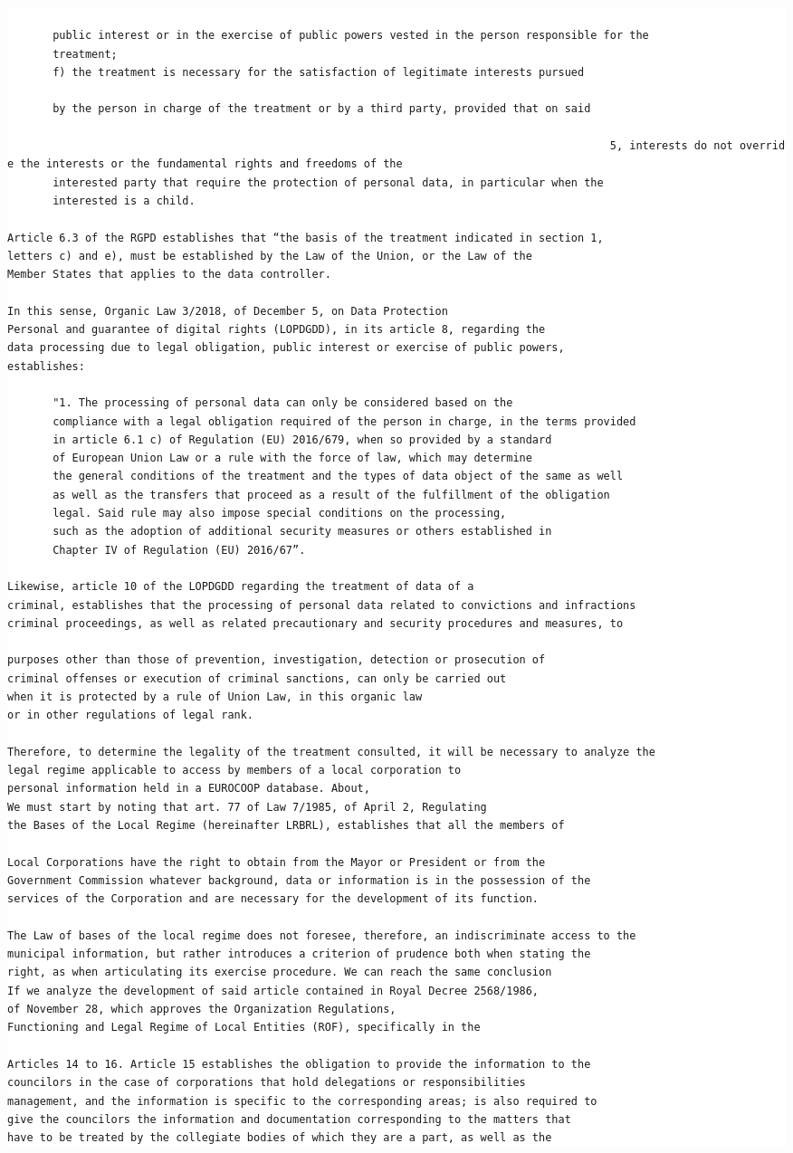 ```

       public interest or in the exercise of public powers vested in the person responsible for the
       treatment;
       f) the treatment is necessary for the satisfaction of legitimate interests pursued

       by the person in charge of the treatment or by a third party, provided that on said

                                                                                             5, interests do not override the interests or the fundamental rights and freedoms of the
       interested party that require the protection of personal data, in particular when the
       interested is a child.

Article 6.3 of the RGPD establishes that “the basis of the treatment indicated in section 1,
letters c) and e), must be established by the Law of the Union, or the Law of the
Member States that applies to the data controller.

In this sense, Organic Law 3/2018, of December 5, on Data Protection
Personal and guarantee of digital rights (LOPDGDD), in its article 8, regarding the
data processing due to legal obligation, public interest or exercise of public powers,
establishes:

       "1. The processing of personal data can only be considered based on the
       compliance with a legal obligation required of the person in charge, in the terms provided
       in article 6.1 c) of Regulation (EU) 2016/679, when so provided by a standard
       of European Union Law or a rule with the force of law, which may determine
       the general conditions of the treatment and the types of data object of the same as well
       as well as the transfers that proceed as a result of the fulfillment of the obligation
       legal. Said rule may also impose special conditions on the processing,
       such as the adoption of additional security measures or others established in
       Chapter IV of Regulation (EU) 2016/67”.

Likewise, article 10 of the LOPDGDD regarding the treatment of data of a
criminal, establishes that the processing of personal data related to convictions and infractions
criminal proceedings, as well as related precautionary and security procedures and measures, to

purposes other than those of prevention, investigation, detection or prosecution of
criminal offenses or execution of criminal sanctions, can only be carried out
when it is protected by a rule of Union Law, in this organic law
or in other regulations of legal rank.

Therefore, to determine the legality of the treatment consulted, it will be necessary to analyze the
legal regime applicable to access by members of a local corporation to
personal information held in a EUROCOOP database. About,
We must start by noting that art. 77 of Law 7/1985, of April 2, Regulating
the Bases of the Local Regime (hereinafter LRBRL), establishes that all the members of

Local Corporations have the right to obtain from the Mayor or President or from the
Government Commission whatever background, data or information is in the possession of the
services of the Corporation and are necessary for the development of its function.

The Law of bases of the local regime does not foresee, therefore, an indiscriminate access to the
municipal information, but rather introduces a criterion of prudence both when stating the
right, as when articulating its exercise procedure. We can reach the same conclusion
If we analyze the development of said article contained in Royal Decree 2568/1986,
of November 28, which approves the Organization Regulations,
Functioning and Legal Regime of Local Entities (ROF), specifically in the

Articles 14 to 16. Article 15 establishes the obligation to provide the information to the
councilors in the case of corporations that hold delegations or responsibilities
management, and the information is specific to the corresponding areas; is also required to
give the councilors the information and documentation corresponding to the matters that
have to be treated by the collegiate bodies of which they are a part, as well as the
```